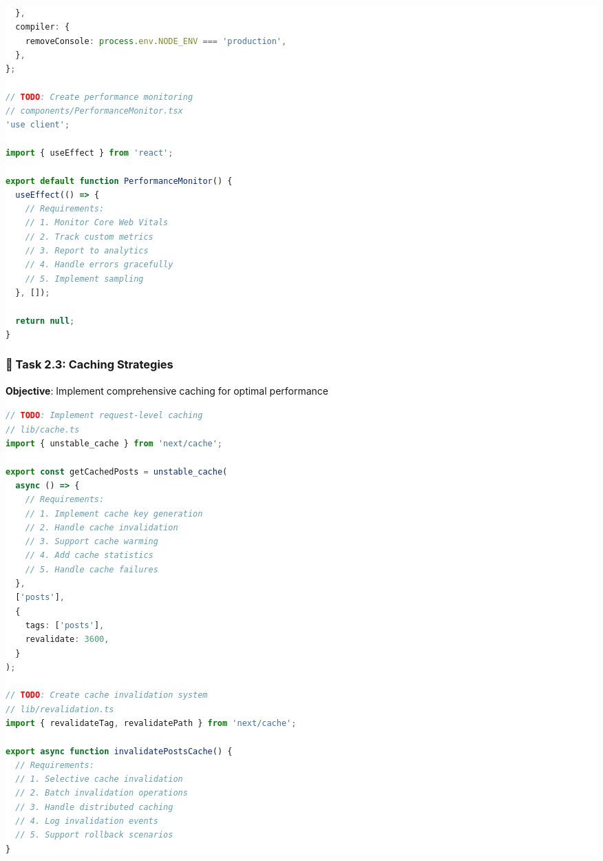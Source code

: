 ```typescript
  },
  compiler: {
    removeConsole: process.env.NODE_ENV === 'production',
  },
};

// TODO: Create performance monitoring
// components/PerformanceMonitor.tsx
'use client';

import { useEffect } from 'react';

export default function PerformanceMonitor() {
  useEffect(() => {
    // Requirements:
    // 1. Monitor Core Web Vitals
    // 2. Track custom metrics
    // 3. Report to analytics
    // 4. Handle errors gracefully
    // 5. Implement sampling
  }, []);

  return null;
}
```

### 🚀 Task 2.3: Caching Strategies
**Objective**: Implement comprehensive caching for optimal performance

```typescript
// TODO: Implement request-level caching
// lib/cache.ts
import { unstable_cache } from 'next/cache';

export const getCachedPosts = unstable_cache(
  async () => {
    // Requirements:
    // 1. Implement cache key generation
    // 2. Handle cache invalidation
    // 3. Support cache warming
    // 4. Add cache statistics
    // 5. Handle cache failures
  },
  ['posts'],
  {
    tags: ['posts'],
    revalidate: 3600,
  }
);

// TODO: Create cache invalidation system
// lib/revalidation.ts
import { revalidateTag, revalidatePath } from 'next/cache';

export async function invalidatePostsCache() {
  // Requirements:
  // 1. Selective cache invalidation
  // 2. Batch invalidation operations
  // 3. Handle distributed caching
  // 4. Log invalidation events
  // 5. Support rollback scenarios
}

```